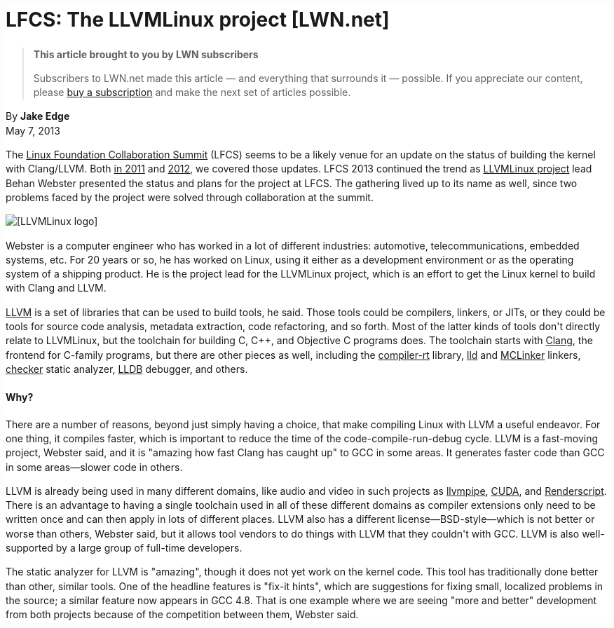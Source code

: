 # LFCS: The LLVMLinux project [LWN.net]

> **This article brought to you by LWN subscribers**
> 
> Subscribers to LWN.net made this article — and everything that surrounds it — possible. If you appreciate our content, please [buy a subscription](/Promo/nst-nag3/subscribe) and make the next set of articles possible. 

By **Jake Edge**  
May 7, 2013 

The [Linux Foundation Collaboration Summit](http://events.linuxfoundation.org/events/collaboration-summit) (LFCS) seems to be a likely venue for an update on the status of building the kernel with Clang/LLVM. Both [in 2011](/Articles/441018/) and [2012](/Articles/493312/), we covered those updates. LFCS 2013 continued the trend as [LLVMLinux project](http://llvm.linuxfoundation.org/index.php/Main_Page) lead Behan Webster presented the status and plans for the project at LFCS. The gathering lived up to its name as well, since two problems faced by the project were solved through collaboration at the summit. 

![\[LLVMLinux logo\]](https://static.lwn.net/images/2013/lfcs-llvmlinux.png)

Webster is a computer engineer who has worked in a lot of different industries: automotive, telecommunications, embedded systems, etc. For 20 years or so, he has worked on Linux, using it either as a development environment or as the operating system of a shipping product. He is the project lead for the LLVMLinux project, which is an effort to get the Linux kernel to build with Clang and LLVM. 

[LLVM](http://llvm.org/) is a set of libraries that can be used to build tools, he said. Those tools could be compilers, linkers, or JITs, or they could be tools for source code analysis, metadata extraction, code refactoring, and so forth. Most of the latter kinds of tools don't directly relate to LLVMLinux, but the toolchain for building C, C++, and Objective C programs does. The toolchain starts with [Clang](http://clang.llvm.org/), the frontend for C-family programs, but there are other pieces as well, including the [compiler-rt](http://compiler-rt.llvm.org/) library, [lld](http://lld.llvm.org/) and [MCLinker](http://code.google.com/p/mclinker/) linkers, [checker](http://clang-analyzer.llvm.org/) static analyzer, [LLDB](http://lldb.llvm.org/) debugger, and others. 

#### Why?

There are a number of reasons, beyond just simply having a choice, that make compiling Linux with LLVM a useful endeavor. For one thing, it compiles faster, which is important to reduce the time of the code-compile-run-debug cycle. LLVM is a fast-moving project, Webster said, and it is "amazing how fast Clang has caught up" to GCC in some areas. It generates faster code than GCC in some areas—slower code in others. 

LLVM is already being used in many different domains, like audio and video in such projects as [llvmpipe](http://www.mesa3d.org/llvmpipe.html), [CUDA](https://developer.nvidia.com/what-cuda), and [Renderscript](http://developer.android.com/guide/topics/renderscript/index.html). There is an advantage to having a single toolchain used in all of these different domains as compiler extensions only need to be written once and can then apply in lots of different places. LLVM also has a different license—BSD-style—which is not better or worse than others, Webster said, but it allows tool vendors to do things with LLVM that they couldn't with GCC. LLVM is also well-supported by a large group of full-time developers. 

The static analyzer for LLVM is "amazing", though it does not yet work on the kernel code. This tool has traditionally done better than other, similar tools. One of the headline features is "fix-it hints", which are suggestions for fixing small, localized problems in the source; a similar feature now appears in GCC 4.8. That is one example where we are seeing "more and better" development from both projects because of the competition between them, Webster said. 
